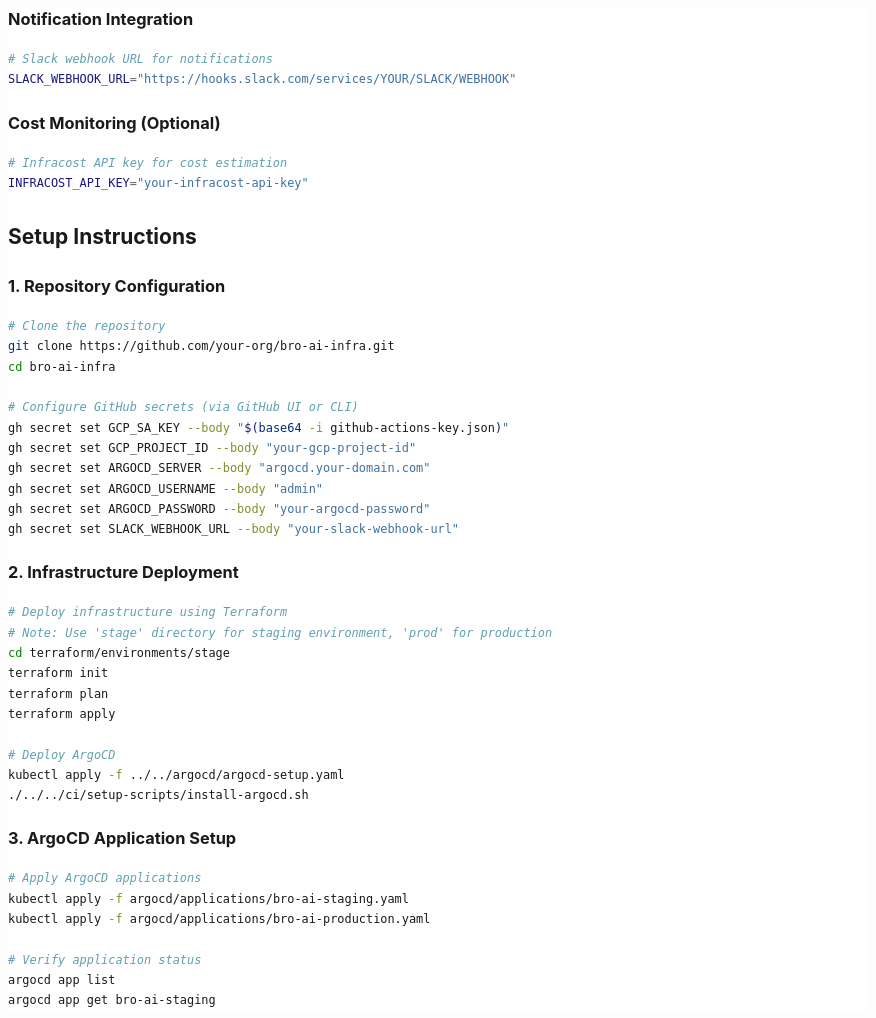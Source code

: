 ### Notification Integration
```bash
# Slack webhook URL for notifications
SLACK_WEBHOOK_URL="https://hooks.slack.com/services/YOUR/SLACK/WEBHOOK"
```

### Cost Monitoring (Optional)
```bash
# Infracost API key for cost estimation
INFRACOST_API_KEY="your-infracost-api-key"
```

## Setup Instructions

### 1. Repository Configuration
```bash
# Clone the repository
git clone https://github.com/your-org/bro-ai-infra.git
cd bro-ai-infra

# Configure GitHub secrets (via GitHub UI or CLI)
gh secret set GCP_SA_KEY --body "$(base64 -i github-actions-key.json)"
gh secret set GCP_PROJECT_ID --body "your-gcp-project-id"
gh secret set ARGOCD_SERVER --body "argocd.your-domain.com"
gh secret set ARGOCD_USERNAME --body "admin"
gh secret set ARGOCD_PASSWORD --body "your-argocd-password"
gh secret set SLACK_WEBHOOK_URL --body "your-slack-webhook-url"
```

### 2. Infrastructure Deployment
```bash
# Deploy infrastructure using Terraform
# Note: Use 'stage' directory for staging environment, 'prod' for production
cd terraform/environments/stage
terraform init
terraform plan
terraform apply

# Deploy ArgoCD
kubectl apply -f ../../argocd/argocd-setup.yaml
./../../ci/setup-scripts/install-argocd.sh
```

### 3. ArgoCD Application Setup
```bash
# Apply ArgoCD applications
kubectl apply -f argocd/applications/bro-ai-staging.yaml
kubectl apply -f argocd/applications/bro-ai-production.yaml

# Verify application status
argocd app list
argocd app get bro-ai-staging
```
